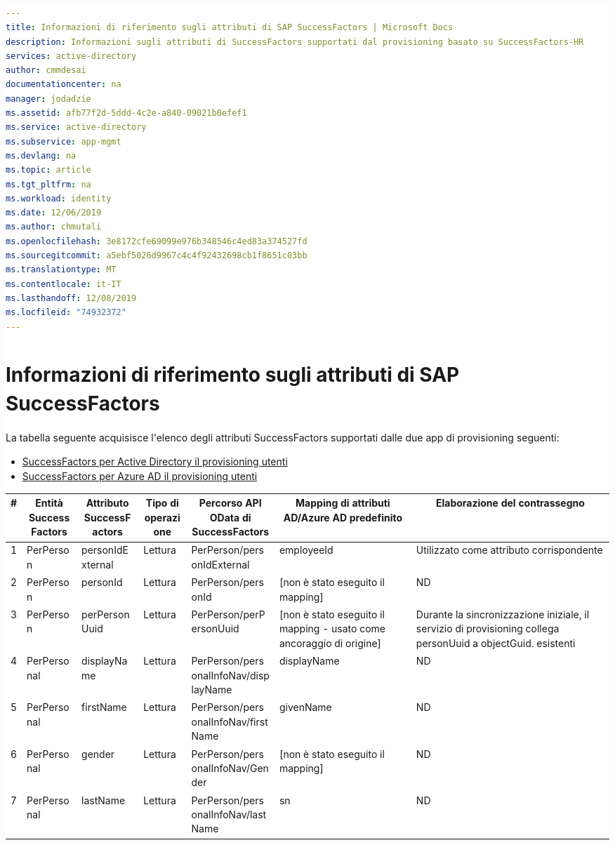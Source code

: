 ```yaml
---
title: Informazioni di riferimento sugli attributi di SAP SuccessFactors | Microsoft Docs
description: Informazioni sugli attributi di SuccessFactors supportati dal provisioning basato su SuccessFactors-HR
services: active-directory
author: cmmdesai
documentationcenter: na
manager: jodadzie
ms.assetid: afb77f2d-5ddd-4c2e-a840-09021b0efef1
ms.service: active-directory
ms.subservice: app-mgmt
ms.devlang: na
ms.topic: article
ms.tgt_pltfrm: na
ms.workload: identity
ms.date: 12/06/2019
ms.author: chmutali
ms.openlocfilehash: 3e8172cfe69099e976b348546c4ed83a374527fd
ms.sourcegitcommit: a5ebf5026d9967c4c4f92432698cb1f8651c03bb
ms.translationtype: MT
ms.contentlocale: it-IT
ms.lasthandoff: 12/08/2019
ms.locfileid: "74932372"
---
```

# <a name="sap-successfactors-attribute-reference"></a>Informazioni di riferimento sugli attributi di SAP SuccessFactors

La tabella seguente acquisisce l'elenco degli attributi SuccessFactors supportati dalle due app di provisioning seguenti: 
* [SuccessFactors per Active Directory il provisioning utenti](../saas-apps/sap-successfactors-inbound-provisioning-tutorial.md)
* [SuccessFactors per Azure AD il provisioning utenti](../saas-apps/sap-successfactors-inbound-provisioning-cloud-only-tutorial.md) 

| \#                                                                                          | Entità SuccessFactors                  | Attributo SuccessFactors     | Tipo di operazione | Percorso API OData di SuccessFactors                                                              | Mapping di attributi AD/Azure AD predefinito   | Elaborazione del contrassegno                                                                                                                                        |
|---------------------------------------------------------------------------------------------|----------------------------------------|------------------------------|----------------|--------------------------------------------------------------------------------------------|-----------------------------------------|----------------------------------------------------------------------------------------------------------------------------------------------------------|
| 1                                                                                           | PerPerson                              | personIdExternal             | Lettura           | PerPerson/personIdExternal                                                                 | employeeId                              | Utilizzato come attributo corrispondente                                                                                                                               |
| 2                                                                                           | PerPerson                              | personId                     | Lettura           | PerPerson/personId                                                                         | \[non è stato eseguito il mapping\]                          | ND                                                                                                                                                       |
| 3                                                                                           | PerPerson                              | perPersonUuid                | Lettura           | PerPerson/perPersonUuid                                                                    | \[non è stato eseguito il mapping \- usato come ancoraggio di origine\] | Durante la sincronizzazione iniziale, il servizio di provisioning collega personUuid a objectGuid\. esistenti                                                              |
| 4                                                                                           | PerPersonal                            | displayName                  | Lettura           | PerPerson/personalInfoNav/displayName                                                      | displayName                             | ND                                                                                                                                                       |
| 5                                                                                           | PerPersonal                            | firstName                    | Lettura           | PerPerson/personalInfoNav/firstName                                                        | givenName                               | ND                                                                                                                                                       |
| 6                                                                                           | PerPersonal                            | gender                       | Lettura           | PerPerson/personalInfoNav/Gender                                                           | \[non è stato eseguito il mapping\]                          | ND                                                                                                                                                       |
| 7                                                                                           | PerPersonal                            | lastName                     | Lettura           | PerPerson/personalInfoNav/lastName                                                         | sn                                      | ND                                                                                                                                                       |